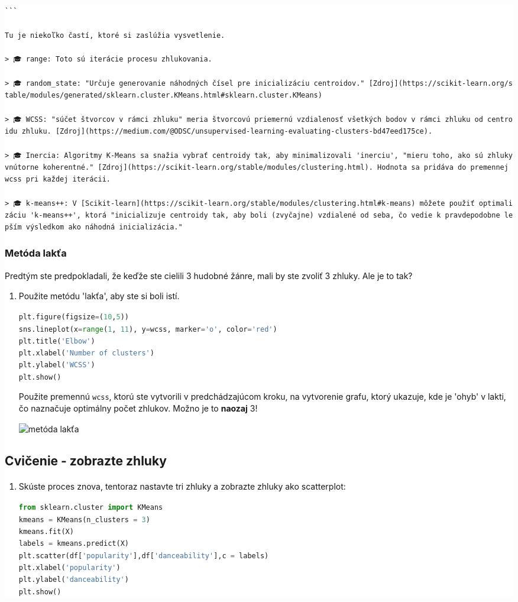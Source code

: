     ```

    Tu je niekoľko častí, ktoré si zaslúžia vysvetlenie.

    > 🎓 range: Toto sú iterácie procesu zhlukovania.

    > 🎓 random_state: "Určuje generovanie náhodných čísel pre inicializáciu centroidov." [Zdroj](https://scikit-learn.org/stable/modules/generated/sklearn.cluster.KMeans.html#sklearn.cluster.KMeans)

    > 🎓 WCSS: "súčet štvorcov v rámci zhluku" meria štvorcovú priemernú vzdialenosť všetkých bodov v rámci zhluku od centroidu zhluku. [Zdroj](https://medium.com/@ODSC/unsupervised-learning-evaluating-clusters-bd47eed175ce).

    > 🎓 Inercia: Algoritmy K-Means sa snažia vybrať centroidy tak, aby minimalizovali 'inerciu', "mieru toho, ako sú zhluky vnútorne koherentné." [Zdroj](https://scikit-learn.org/stable/modules/clustering.html). Hodnota sa pridáva do premennej wcss pri každej iterácii.

    > 🎓 k-means++: V [Scikit-learn](https://scikit-learn.org/stable/modules/clustering.html#k-means) môžete použiť optimalizáciu 'k-means++', ktorá "inicializuje centroidy tak, aby boli (zvyčajne) vzdialené od seba, čo vedie k pravdepodobne lepším výsledkom ako náhodná inicializácia."

### Metóda lakťa

Predtým ste predpokladali, že keďže ste cielili 3 hudobné žánre, mali by ste zvoliť 3 zhluky. Ale je to tak?

1. Použite metódu 'lakťa', aby ste si boli istí.

    ```python
    plt.figure(figsize=(10,5))
    sns.lineplot(x=range(1, 11), y=wcss, marker='o', color='red')
    plt.title('Elbow')
    plt.xlabel('Number of clusters')
    plt.ylabel('WCSS')
    plt.show()
    ```

    Použite premennú `wcss`, ktorú ste vytvorili v predchádzajúcom kroku, na vytvorenie grafu, ktorý ukazuje, kde je 'ohyb' v lakti, čo naznačuje optimálny počet zhlukov. Možno je to **naozaj** 3!

    ![metóda lakťa](../../../../5-Clustering/2-K-Means/images/elbow.png)

## Cvičenie - zobrazte zhluky

1. Skúste proces znova, tentoraz nastavte tri zhluky a zobrazte zhluky ako scatterplot:

    ```python
    from sklearn.cluster import KMeans
    kmeans = KMeans(n_clusters = 3)
    kmeans.fit(X)
    labels = kmeans.predict(X)
    plt.scatter(df['popularity'],df['danceability'],c = labels)
    plt.xlabel('popularity')
    plt.ylabel('danceability')
    plt.show()
    ```
